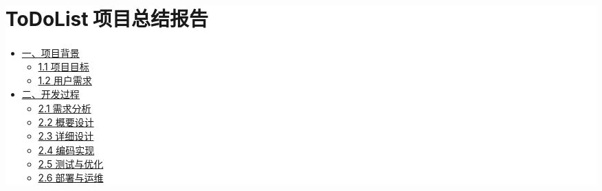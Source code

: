 # ToDoList 项目总结报告

  - [一、项目背景](#一项目背景)
    - [1.1 项目目标](#11-项目目标)
    - [1.2 用户需求](#12-用户需求)
  - [二、开发过程](#二开发过程)
    - [2.1 需求分析](#21-需求分析)
    - [2.2 概要设计](#22-概要设计)
    - [2.3 详细设计](#23-详细设计)
    - [2.4 编码实现](#24-编码实现)
    - [2.5 测试与优化](#25-测试与优化)
    - [2.6 部署与运维](#26-部署与运维)
